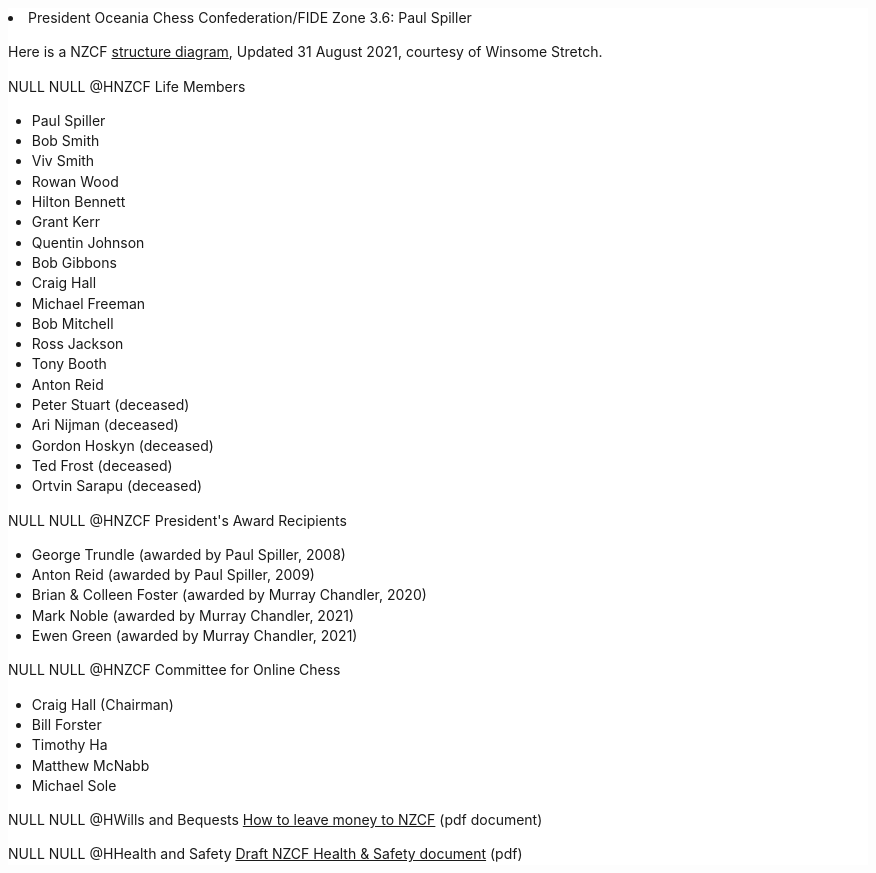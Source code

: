 <LI>President Oceania Chess Confederation/FIDE Zone 3.6: Paul Spiller
</UL>
</p><p>
Here is a NZCF <a href="NZCFdocs/NZCF STRUCTURE DIAGRAM 31 August 2021.pdf">structure diagram</a>, Updated 31 August 2021, courtesy of Winsome Stretch.
 
NULL
NULL
@HNZCF Life Members
<UL>
<LI>Paul Spiller</li>
<LI>Bob Smith</li>
<LI>Viv Smith</li>
<LI>Rowan Wood</li>
<li>Hilton Bennett</li>
<li>Grant Kerr</li>
<li>Quentin Johnson</li>
<li>Bob Gibbons</li>
<li>Craig Hall</li>
<li>Michael Freeman</li>
<li>Bob Mitchell</li>
<li>Ross Jackson</li>
<li>Tony Booth</li>
<li>Anton Reid</li>
<LI>Peter Stuart (deceased)</li>
<LI>Ari Nijman (deceased)</li>
<LI>Gordon Hoskyn (deceased)</li>
<LI>Ted Frost (deceased)</li>
<LI>Ortvin Sarapu (deceased)</li>
</UL>

NULL
NULL
@HNZCF President's Award Recipients
<ul>
<li>George Trundle (awarded by Paul Spiller, 2008)</li>
<li>Anton Reid (awarded by Paul Spiller, 2009)</li>
<li>Brian &amp; Colleen Foster (awarded by Murray Chandler, 2020)</li>
<li>Mark Noble (awarded by Murray Chandler, 2021)</li>
<li>Ewen Green (awarded by Murray Chandler, 2021)</li>
</ul>

NULL
NULL
@HNZCF Committee for Online Chess
<ul>
<li>Craig Hall (Chairman)</li>
<li>Bill Forster</li>
<li>Timothy Ha</li>
<li>Matthew McNabb</li>
<li>Michael Sole</li>
</ul>
 
NULL
NULL
@HWills and Bequests
<A HREF="NZCFdocs/NZCFbequest.pdf">How to leave money to NZCF</A> (pdf document)

NULL
NULL
@HHealth and Safety
<A HREF="NZCFdocs/NZCFHSpolicyDraft.pdf">Draft NZCF Health &amp; Safety document</A> (pdf)
